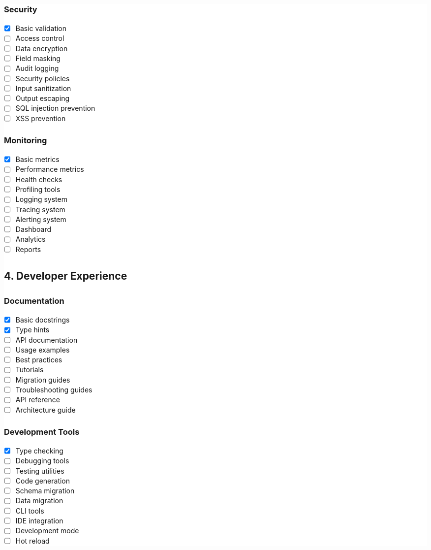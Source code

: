 ### Security
- [x] Basic validation
- [ ] Access control
- [ ] Data encryption
- [ ] Field masking
- [ ] Audit logging
- [ ] Security policies
- [ ] Input sanitization
- [ ] Output escaping
- [ ] SQL injection prevention
- [ ] XSS prevention

### Monitoring
- [x] Basic metrics
- [ ] Performance metrics
- [ ] Health checks
- [ ] Profiling tools
- [ ] Logging system
- [ ] Tracing system
- [ ] Alerting system
- [ ] Dashboard
- [ ] Analytics
- [ ] Reports

## 4. Developer Experience

### Documentation
- [x] Basic docstrings
- [x] Type hints
- [ ] API documentation
- [ ] Usage examples
- [ ] Best practices
- [ ] Tutorials
- [ ] Migration guides
- [ ] Troubleshooting guides
- [ ] API reference
- [ ] Architecture guide

### Development Tools
- [x] Type checking
- [ ] Debugging tools
- [ ] Testing utilities
- [ ] Code generation
- [ ] Schema migration
- [ ] Data migration
- [ ] CLI tools
- [ ] IDE integration
- [ ] Development mode
- [ ] Hot reload
